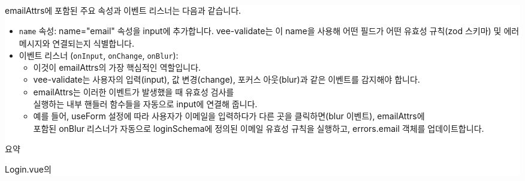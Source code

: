 

  emailAttrs에 포함된 주요 속성과 이벤트 리스너는 다음과
  같습니다.


   * `name` 속성: name="email" 속성을 input에 추가합니다.
     vee-validate는 이 name을 사용해 어떤 필드가 어떤 유효성
     규칙(zod 스키마) 및 에러 메시지와 연결되는지 식별합니다.
   * 이벤트 리스너 (`onInput`, `onChange`, `onBlur`):
       * 이것이 emailAttrs의 가장 핵심적인 역할입니다.
       * vee-validate는 사용자의 입력(input), 값 변경(change),
         포커스 아웃(blur)과 같은 이벤트를 감지해야 합니다.
       * emailAttrs는 이러한 이벤트가 발생했을 때 유효성 검사를        
         실행하는 내부 핸들러 함수들을 자동으로 input에 연결해
         줍니다.
       * 예를 들어, useForm 설정에 따라 사용자가 이메일을
         입력하다가 다른 곳을 클릭하면(blur 이벤트), emailAttrs에      
         포함된 onBlur 리스너가 자동으로 loginSchema에 정의된
         이메일 유효성 규칙을 실행하고, errors.email 객체를
         업데이트합니다.

  요약

  Login.vue의 <template> 부분을 다시 보면,


   1 <input v-model="email" v-bind="emailAttrs" id=
     "email" ... />



   * `v-model="email"`: input의 값을 email 변수와 연결합니다.
     (데이터 관리)
   * `v-bind="emailAttrs"`: input에서 발생하는 사용자
     이벤트(입력, 포커스 아웃 등)를 vee-validate의 유효성 검사
     시스템과 연결합니다. (동작 및 유효성 검사 관리)


  만약 v-bind="emailAttrs"를 사용하지 않는다면, vee-validate는
  사용자가 언제 값을 입력하고 수정을 마쳤는지 알 수 없게
  됩니다. 그 결과, 유효성 검사는 오직 onSubmit 함수가 호출될
  때만 수동으로 실행되며, 실시간으로 에러 메시지를 보여주는
  기능이 동작하지 않게 됩니다.


  따라서 `emailAttrs`는 `vee-validate`의 자동화된 유효성 검사 
  및 필드 관리 기능을 활성화하는 매우 편리하고 중요한 장치라고
  할 수 있습니다.

---

[TenStack Query]

╭────────────────────────────────────────────────────────────────────────────────────────────────────────────────────────────────────────────────────────────────────────╮
│  > 그런데, import { useQuery, useMutation, useQueryClient } from '@tanstack/vue-query' 와 같은 함수들을 쓰는 이유가 뭐야? 무얼위해서, 무엇이 이점이 있어서 쓰는거지 ?  │
╰────────────────────────────────────────────────────────────────────────────────────────────────────────────────────────────────────────────────────────────────────────╯

